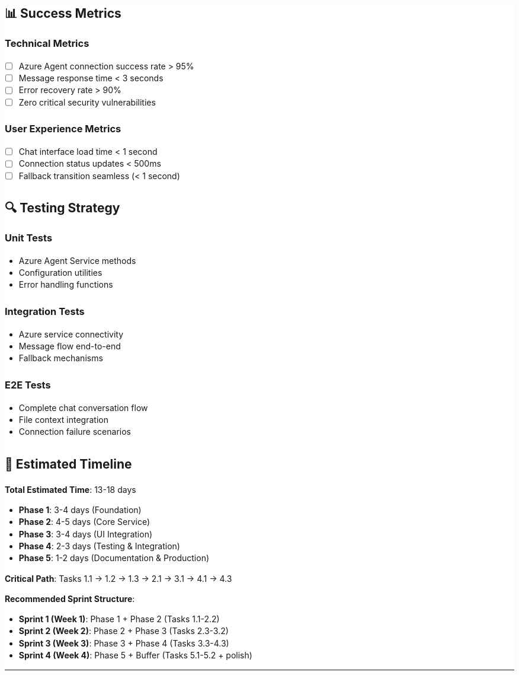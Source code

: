 ## 📊 Success Metrics

### Technical Metrics
- [ ] Azure Agent connection success rate > 95%
- [ ] Message response time < 3 seconds
- [ ] Error recovery rate > 90%
- [ ] Zero critical security vulnerabilities

### User Experience Metrics
- [ ] Chat interface load time < 1 second
- [ ] Connection status updates < 500ms
- [ ] Fallback transition seamless (< 1 second)

## 🔍 Testing Strategy

### Unit Tests
- Azure Agent Service methods
- Configuration utilities
- Error handling functions

### Integration Tests
- Azure service connectivity
- Message flow end-to-end
- Fallback mechanisms

### E2E Tests
- Complete chat conversation flow
- File context integration
- Connection failure scenarios

## 📅 Estimated Timeline

**Total Estimated Time**: 13-18 days

- **Phase 1**: 3-4 days (Foundation)
- **Phase 2**: 4-5 days (Core Service)
- **Phase 3**: 3-4 days (UI Integration)
- **Phase 4**: 2-3 days (Testing & Integration)
- **Phase 5**: 1-2 days (Documentation & Production)

**Critical Path**: Tasks 1.1 → 1.2 → 1.3 → 2.1 → 3.1 → 4.1 → 4.3

**Recommended Sprint Structure**:
- **Sprint 1 (Week 1)**: Phase 1 + Phase 2 (Tasks 1.1-2.2)
- **Sprint 2 (Week 2)**: Phase 2 + Phase 3 (Tasks 2.3-3.2)
- **Sprint 3 (Week 3)**: Phase 3 + Phase 4 (Tasks 3.3-4.3)
- **Sprint 4 (Week 4)**: Phase 5 + Buffer (Tasks 5.1-5.2 + polish)

---

